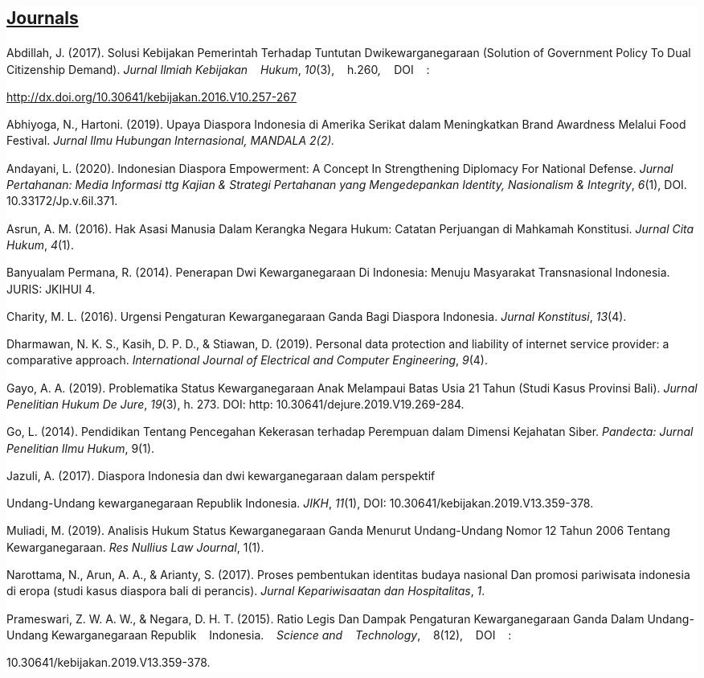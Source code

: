 <h2><a name="bookmark13"></a><span class="font3" style="font-weight:bold;text-decoration:underline;"><a name="bookmark14"></a>Journals</span></h2>
<p><span class="font3">Abdillah, J. (2017). Solusi Kebijakan Pemerintah Terhadap Tuntutan Dwikewarganegaraan (Solution of Government Policy To Dual Citizenship Demand). </span><span class="font3" style="font-style:italic;">Jurnal Ilmiah Kebijakan &nbsp;&nbsp;&nbsp;Hukum</span><span class="font3">, </span><span class="font3" style="font-style:italic;">10</span><span class="font3">(3), &nbsp;&nbsp;&nbsp;h.260</span><span class="font3" style="font-style:italic;">,</span><span class="font3"> &nbsp;&nbsp;&nbsp;DOI &nbsp;&nbsp;&nbsp;:</span></p>
<p><a href="http://dx.doi.org/10.30641/kebijakan.2016.V10.257-267"><span class="font3">http://dx.doi.org/10.30641/kebijakan.2016.V10.257-267</span></a></p>
<p><span class="font3">Abhiyoga, N., Hartoni. (2019). Upaya Diaspora Indonesia di Amerika Serikat dalam Meningkatkan Brand Awardness Melalui Food Festival. </span><span class="font3" style="font-style:italic;">Jurnal Ilmu Hubungan Internasional, MANDALA 2(2).</span></p>
<p><span class="font3">Andayani, L. (2020). Indonesian Diaspora Empowerment: A Concept In Strengthening Diplomacy For National Defense. </span><span class="font3" style="font-style:italic;">Jurnal Pertahanan: Media Informasi ttg Kajian &amp;&nbsp;Strategi Pertahanan yang Mengedepankan Identity, Nasionalism &amp;&nbsp;Integrity</span><span class="font3">, </span><span class="font3" style="font-style:italic;">6</span><span class="font3">(1), DOI. 10.33172/Jp.v.6il.371.</span></p>
<p><span class="font3">Asrun, A. M. (2016). Hak Asasi Manusia Dalam Kerangka Negara Hukum: Catatan Perjuangan di Mahkamah Konstitusi. </span><span class="font3" style="font-style:italic;">Jurnal Cita Hukum</span><span class="font3">, </span><span class="font3" style="font-style:italic;">4</span><span class="font3">(1).</span></p>
<p><span class="font3">Banyualam Permana, R. (2014). Penerapan Dwi Kewarganegaraan Di Indonesia: Menuju Masyarakat Transnasional Indonesia. JURIS: JKIHUI 4.</span></p>
<p><span class="font3">Charity, M. L. (2016). Urgensi Pengaturan Kewarganegaraan Ganda Bagi Diaspora Indonesia. </span><span class="font3" style="font-style:italic;">Jurnal Konstitusi</span><span class="font3">, </span><span class="font3" style="font-style:italic;">13</span><span class="font3">(4).</span></p>
<p><span class="font3">Dharmawan, N. K. S., Kasih, D. P. D., &amp;&nbsp;Stiawan, D. (2019). Personal data protection and liability of internet service provider: a comparative approach. </span><span class="font3" style="font-style:italic;">International Journal of Electrical and Computer Engineering</span><span class="font3">, </span><span class="font3" style="font-style:italic;">9</span><span class="font3">(4).</span></p>
<p><span class="font3">Gayo, A. A. (2019). Problematika Status Kewarganegaraan Anak Melampaui Batas Usia 21 Tahun (Studi Kasus Provinsi Bali). </span><span class="font3" style="font-style:italic;">Jurnal Penelitian Hukum De Jure</span><span class="font3">, </span><span class="font3" style="font-style:italic;">19</span><span class="font3">(3), h. 273. DOI: http: 10.30641/dejure.2019.V19.269-284.</span></p>
<p><span class="font3">Go, L. (2014). Pendidikan Tentang Pencegahan Kekerasan terhadap Perempuan dalam Dimensi Kejahatan Siber. </span><span class="font3" style="font-style:italic;">Pandecta: Jurnal Penelitian Ilmu Hukum</span><span class="font3">, 9(1).</span></p>
<p><span class="font3">Jazuli, A. (2017). Diaspora Indonesia dan dwi kewarganegaraan dalam perspektif</span></p>
<p><span class="font3">Undang-Undang kewarganegaraan Republik Indonesia. </span><span class="font3" style="font-style:italic;">JIKH</span><span class="font3">, </span><span class="font3" style="font-style:italic;">11</span><span class="font3">(1), DOI: 10.30641/kebijakan.2019.V13.359-378.</span></p>
<p><span class="font3">Muliadi, M. (2019). Analisis Hukum Status Kewarganegaraan Ganda Menurut Undang-Undang Nomor 12 Tahun 2006 Tentang Kewarganegaraan. </span><span class="font3" style="font-style:italic;">Res Nullius Law Journal</span><span class="font3">, 1(1).</span></p>
<p><span class="font3">Narottama, N., Arun, A. A., &amp;&nbsp;Arianty, S. (2017). Proses pembentukan identitas budaya nasional Dan promosi pariwisata indonesia di eropa (studi kasus diaspora bali di perancis). </span><span class="font3" style="font-style:italic;">Jurnal Kepariwisaatan dan Hospitalitas</span><span class="font3">, </span><span class="font3" style="font-style:italic;">1</span><span class="font3">.</span></p>
<p><span class="font3">Prameswari, Z. W. A. W., &amp;&nbsp;Negara, D. H. T. (2015). Ratio Legis Dan Dampak Pengaturan Kewarganegaraan Ganda Dalam Undang-Undang Kewarganegaraan Republik &nbsp;&nbsp;&nbsp;Indonesia. &nbsp;&nbsp;&nbsp;</span><span class="font3" style="font-style:italic;">Science and &nbsp;&nbsp;&nbsp;Technology</span><span class="font3">, &nbsp;&nbsp;&nbsp;8(12), &nbsp;&nbsp;&nbsp;DOI &nbsp;&nbsp;&nbsp;:</span></p>
<p><span class="font3">10.30641/kebijakan.2019.V13.359-378.</span></p>